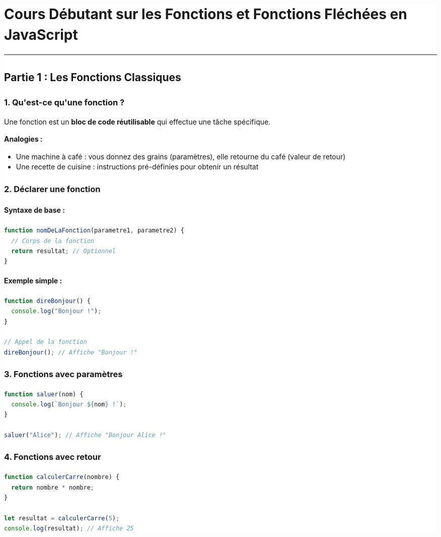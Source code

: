 
# **Cours Débutant sur les Fonctions et Fonctions Fléchées en JavaScript**

---

## **Partie 1 : Les Fonctions Classiques**

### **1. Qu'est-ce qu'une fonction ?**
Une fonction est un **bloc de code réutilisable** qui effectue une tâche spécifique.

**Analogies :**
- Une machine à café : vous donnez des grains (paramètres), elle retourne du café (valeur de retour)
- Une recette de cuisine : instructions pré-définies pour obtenir un résultat

### **2. Déclarer une fonction**
#### **Syntaxe de base :**
```javascript
function nomDeLaFonction(parametre1, parametre2) {
  // Corps de la fonction
  return resultat; // Optionnel
}
```

#### **Exemple simple :**
```javascript
function direBonjour() {
  console.log("Bonjour !");
}

// Appel de la fonction
direBonjour(); // Affiche "Bonjour !"
```

### **3. Fonctions avec paramètres**
```javascript
function saluer(nom) {
  console.log(`Bonjour ${nom} !`);
}

saluer("Alice"); // Affiche "Bonjour Alice !"
```

### **4. Fonctions avec retour**
```javascript
function calculerCarre(nombre) {
  return nombre * nombre;
}

let resultat = calculerCarre(5);
console.log(resultat); // Affiche 25
```
